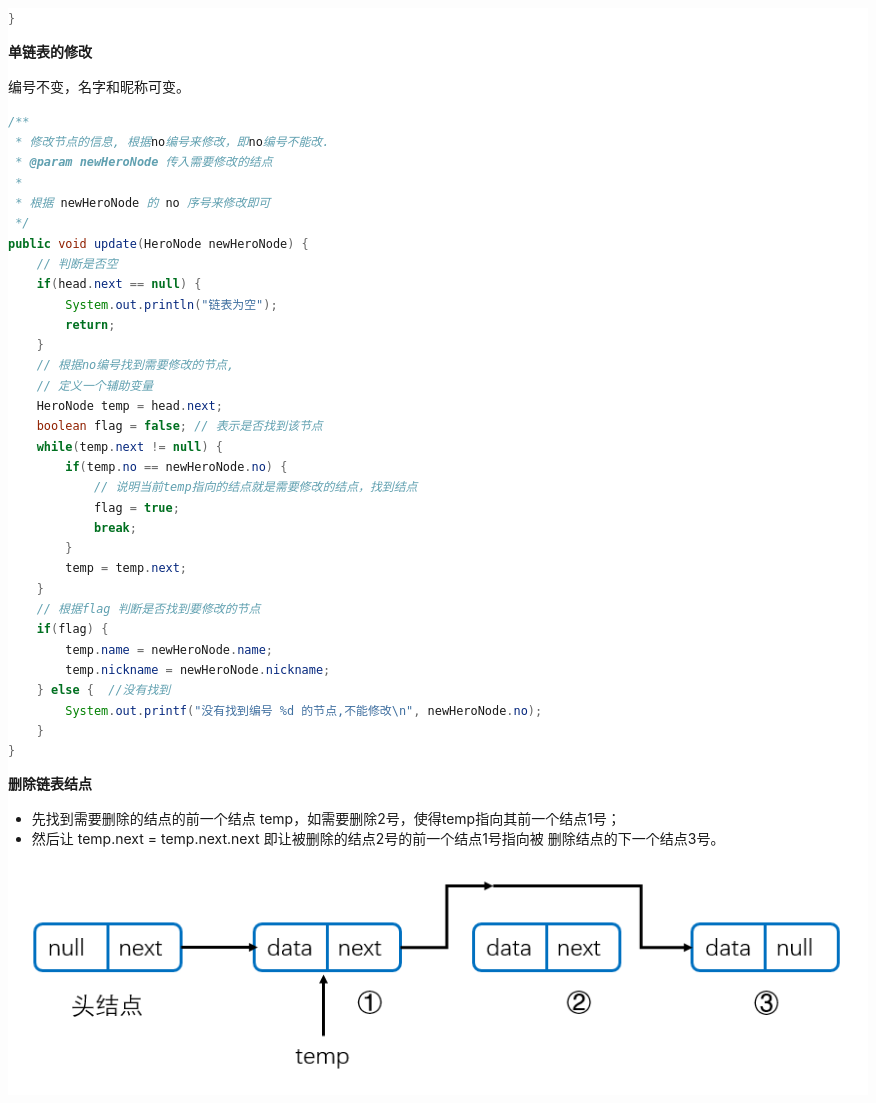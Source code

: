 ```java
}
```

**单链表的修改**

编号不变，名字和昵称可变。

```java
/**
 * 修改节点的信息, 根据no编号来修改，即no编号不能改.
 * @param newHeroNode 传入需要修改的结点
 *
 * 根据 newHeroNode 的 no 序号来修改即可
 */
public void update(HeroNode newHeroNode) {
    // 判断是否空
    if(head.next == null) {
        System.out.println("链表为空");
        return;
    }
    // 根据no编号找到需要修改的节点,
    // 定义一个辅助变量
    HeroNode temp = head.next;
    boolean flag = false; // 表示是否找到该节点
    while(temp.next != null) {
        if(temp.no == newHeroNode.no) {
            // 说明当前temp指向的结点就是需要修改的结点，找到结点
            flag = true;
            break;
        }
        temp = temp.next;
    }
    // 根据flag 判断是否找到要修改的节点
    if(flag) {
        temp.name = newHeroNode.name;
        temp.nickname = newHeroNode.nickname;
    } else {  //没有找到
        System.out.printf("没有找到编号 %d 的节点,不能修改\n", newHeroNode.no);
    }
}

```

**删除链表结点**

- 先找到需要删除的结点的前一个结点 temp，如需要删除2号，使得temp指向其前一个结点1号；
- 然后让 temp.next = temp.next.next 即让被删除的结点2号的前一个结点1号指向被 删除结点的下一个结点3号。

![1565086323755](assets/1565086323755-1569397664725.png)

